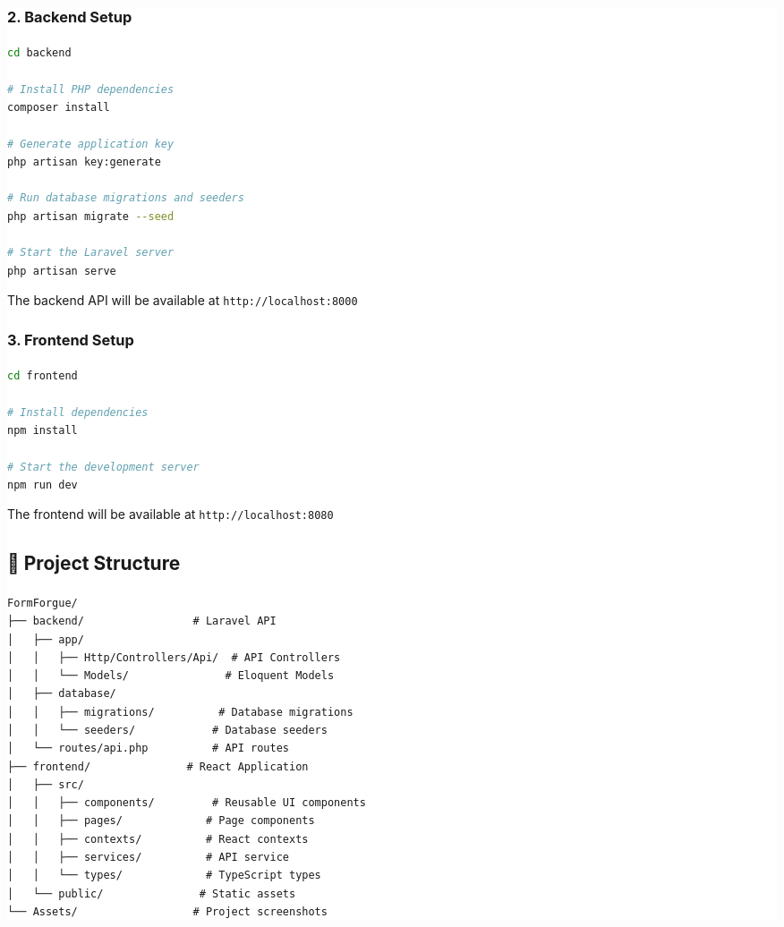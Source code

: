 ### 2. Backend Setup
```bash
cd backend

# Install PHP dependencies
composer install

# Generate application key
php artisan key:generate

# Run database migrations and seeders
php artisan migrate --seed

# Start the Laravel server
php artisan serve
```
The backend API will be available at `http://localhost:8000`

### 3. Frontend Setup
```bash
cd frontend

# Install dependencies
npm install

# Start the development server
npm run dev
```
The frontend will be available at `http://localhost:8080`

## 📁 Project Structure

```
FormForgue/
├── backend/                 # Laravel API
│   ├── app/
│   │   ├── Http/Controllers/Api/  # API Controllers
│   │   └── Models/               # Eloquent Models
│   ├── database/
│   │   ├── migrations/          # Database migrations
│   │   └── seeders/            # Database seeders
│   └── routes/api.php          # API routes
├── frontend/               # React Application
│   ├── src/
│   │   ├── components/         # Reusable UI components
│   │   ├── pages/             # Page components
│   │   ├── contexts/          # React contexts
│   │   ├── services/          # API service
│   │   └── types/             # TypeScript types
│   └── public/               # Static assets
└── Assets/                  # Project screenshots
```
